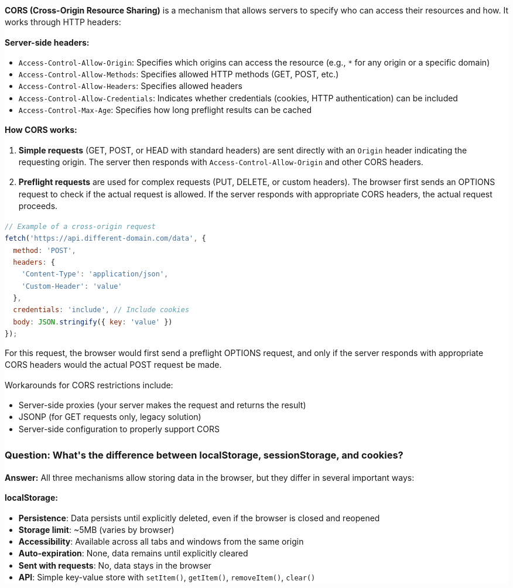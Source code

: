 **CORS (Cross-Origin Resource Sharing)** is a mechanism that allows servers to specify who can access their resources and how. It works through HTTP headers:

**Server-side headers:**
- `Access-Control-Allow-Origin`: Specifies which origins can access the resource (e.g., `*` for any origin or a specific domain)
- `Access-Control-Allow-Methods`: Specifies allowed HTTP methods (GET, POST, etc.)
- `Access-Control-Allow-Headers`: Specifies allowed headers
- `Access-Control-Allow-Credentials`: Indicates whether credentials (cookies, HTTP authentication) can be included
- `Access-Control-Max-Age`: Specifies how long preflight results can be cached

**How CORS works:**

1. **Simple requests** (GET, POST, or HEAD with standard headers) are sent directly with an `Origin` header indicating the requesting origin. The server then responds with `Access-Control-Allow-Origin` and other CORS headers.

2. **Preflight requests** are used for complex requests (PUT, DELETE, or custom headers). The browser first sends an OPTIONS request to check if the actual request is allowed. If the server responds with appropriate CORS headers, the actual request proceeds.

```javascript
// Example of a cross-origin request
fetch('https://api.different-domain.com/data', {
  method: 'POST',
  headers: {
    'Content-Type': 'application/json',
    'Custom-Header': 'value'
  },
  credentials: 'include', // Include cookies
  body: JSON.stringify({ key: 'value' })
});
```

For this request, the browser would first send a preflight OPTIONS request, and only if the server responds with appropriate CORS headers would the actual POST request be made.

Workarounds for CORS restrictions include:
- Server-side proxies (your server makes the request and returns the result)
- JSONP (for GET requests only, legacy solution)
- Server-side configuration to properly support CORS

### Question: What's the difference between localStorage, sessionStorage, and cookies?

**Answer:**
All three mechanisms allow storing data in the browser, but they differ in several important ways:

**localStorage:**
- **Persistence**: Data persists until explicitly deleted, even if the browser is closed and reopened
- **Storage limit**: ~5MB (varies by browser)
- **Accessibility**: Available across all tabs and windows from the same origin
- **Auto-expiration**: None, data remains until explicitly cleared
- **Sent with requests**: No, data stays in the browser
- **API**: Simple key-value store with `setItem()`, `getItem()`, `removeItem()`, `clear()`
